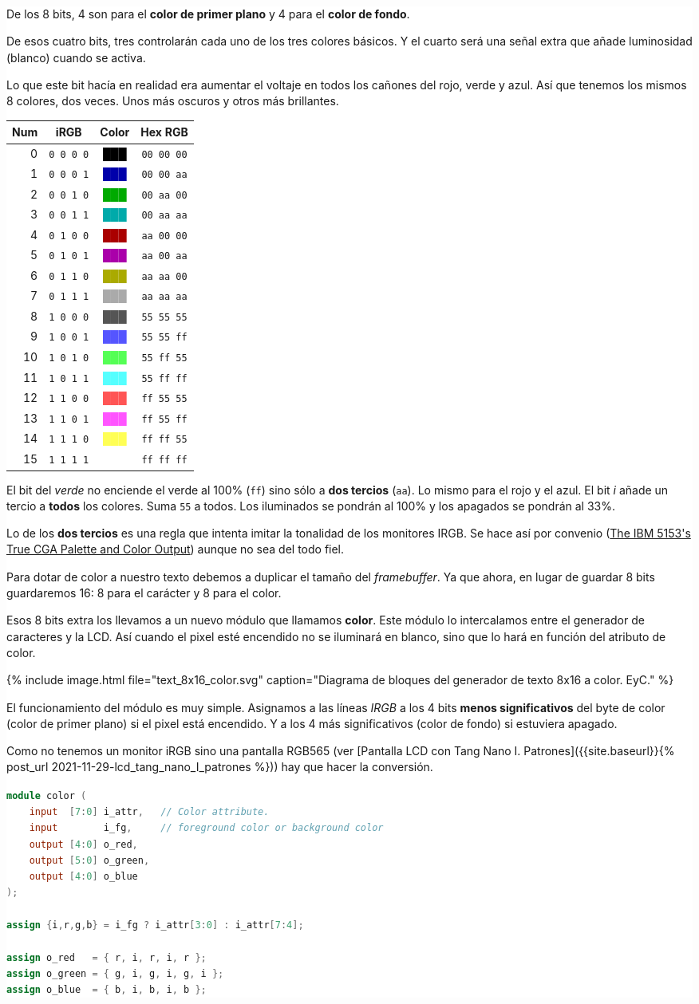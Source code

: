 De los 8 bits, 4 son para el **color de primer plano** y 4 para el **color de fondo**.

De esos cuatro bits, tres controlarán cada uno de los tres colores básicos. Y el cuarto será una señal extra que añade luminosidad (blanco) cuando se activa.

Lo que este bit hacía en realidad era aumentar el voltaje en todos los cañones del rojo, verde y azul. Así que tenemos los mismos 8 colores, dos veces. Unos más oscuros y otros más brillantes.

Num  |   iRGB    |              Color                      |  Hex RGB
----:|:---------:|:---------------------------------------:|:---------:
  0  | `0 0 0 0` | <span style="color:#000000;">███</span> | `00 00 00`
  1  | `0 0 0 1` | <span style="color:#0000aa;">███</span> | `00 00 aa`
  2  | `0 0 1 0` | <span style="color:#00aa00;">███</span> | `00 aa 00`
  3  | `0 0 1 1` | <span style="color:#00aaaa;">███</span> | `00 aa aa`
  4  | `0 1 0 0` | <span style="color:#aa0000;">███</span> | `aa 00 00`
  5  | `0 1 0 1` | <span style="color:#aa00aa;">███</span> | `aa 00 aa`
  6  | `0 1 1 0` | <span style="color:#aaaa00;">███</span> | `aa aa 00`
  7  | `0 1 1 1` | <span style="color:#aaaaaa;">███</span> | `aa aa aa`
  8  | `1 0 0 0` | <span style="color:#555555;">███</span> | `55 55 55`
  9  | `1 0 0 1` | <span style="color:#5555ff;">███</span> | `55 55 ff`
 10  | `1 0 1 0` | <span style="color:#55ff55;">███</span> | `55 ff 55`
 11  | `1 0 1 1` | <span style="color:#55ffff;">███</span> | `55 ff ff`
 12  | `1 1 0 0` | <span style="color:#ff5555;">███</span> | `ff 55 55`
 13  | `1 1 0 1` | <span style="color:#ff55ff;">███</span> | `ff 55 ff`
 14  | `1 1 1 0` | <span style="color:#ffff55;">███</span> | `ff ff 55`
 15  | `1 1 1 1` | <span style="color:#ffffff;">███</span> | `ff ff ff`


El bit del *verde* no enciende el verde al 100% (`ff`) sino sólo a **dos tercios** (`aa`). Lo mismo para el rojo y el azul. El bit *i* añade un tercio a **todos** los colores. Suma `55` a todos. Los iluminados se pondrán al 100% y los apagados se pondrán al 33%.

Lo de los **dos tercios** es una regla que intenta imitar la tonalidad de los monitores IRGB. Se hace así por convenio ([The IBM 5153's True CGA Palette and Color Output](https://int10h.org/blog/2022/06/ibm-5153-color-true-cga-palette/)) aunque no sea del todo fiel.

Para dotar de color a nuestro texto debemos a duplicar el tamaño del *framebuffer*. Ya que ahora, en lugar de guardar 8 bits guardaremos 16: 8 para el carácter y 8 para el color.

Esos 8 bits extra los llevamos a un nuevo módulo que llamamos **color**. Este módulo lo intercalamos entre el generador de caracteres y la LCD. Así cuando el pixel esté encendido no se iluminará en blanco, sino que lo hará en función del atributo de color.

{% include image.html file="text_8x16_color.svg" caption="Diagrama de bloques del generador de texto 8x16 a color. EyC." %}

El funcionamiento del módulo es muy simple. Asignamos a las líneas *IRGB* a los 4 bits **menos significativos** del byte de color (color de primer plano) si el pixel está encendido. Y a los 4 más significativos (color de fondo) si estuviera apagado.

Como no tenemos un monitor iRGB sino una pantalla RGB565 (ver [Pantalla LCD con Tang Nano I. Patrones]({{site.baseurl}}{% post_url 2021-11-29-lcd_tang_nano_I_patrones %})) hay que hacer la conversión.

```verilog
module color (
    input  [7:0] i_attr,   // Color attribute.
    input        i_fg,     // foreground color or background color
    output [4:0] o_red,
    output [5:0] o_green,
    output [4:0] o_blue
);

assign {i,r,g,b} = i_fg ? i_attr[3:0] : i_attr[7:4];

assign o_red   = { r, i, r, i, r };
assign o_green = { g, i, g, i, g, i };
assign o_blue  = { b, i, b, i, b };

```